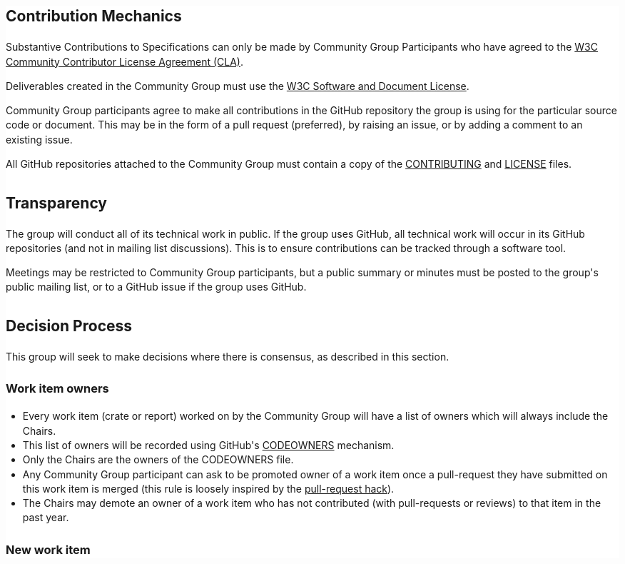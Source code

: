 

## Contribution Mechanics

Substantive Contributions to Specifications can only be made by
Community Group Participants who have agreed to the [W3C Community
Contributor License Agreement
(CLA)](https://www.w3.org/community/about/process/cla/).

Deliverables created in the Community Group must use the [W3C Software
and Document
License](http://www.w3.org/Consortium/Legal/2015/copyright-software-and-document).

Community Group participants agree to make all contributions in the
GitHub repository the group is using for the particular source code or document. This may be
in the form of a pull request (preferred), by raising an issue, or by
adding a comment to an existing issue.

All GitHub repositories attached to the Community Group must contain a
copy of the
[CONTRIBUTING](https://github.com/w3c/licenses/blob/master/CG-CONTRIBUTING.md)
and [LICENSE](https://github.com/w3c/licenses/blob/master/CG-LICENSE.md)
files.

## Transparency

The group will conduct all of its technical work in public. If the group
uses GitHub, all technical work will occur in its GitHub repositories
(and not in mailing list discussions). This is to ensure contributions
can be tracked through a software tool.

Meetings may be restricted to Community Group participants, but a public
summary or minutes must be posted to the group\'s public mailing list,
or to a GitHub issue if the group uses GitHub.

## Decision Process

This group will seek to make decisions where there is consensus, as described in this section.

### Work item owners

* Every work item (crate or report) worked on by the Community Group will have a list of owners which will always include the Chairs.
* This list of owners will be recorded using GitHub's [CODEOWNERS] mechanism.
* Only the Chairs are the owners of the CODEOWNERS file.
* Any Community Group participant can ask to be promoted owner of a work item once a pull-request they have submitted on this work item is merged
  (this rule is loosely inspired by the [pull-request hack]).
* The Chairs may demote an owner of a work item who has not contributed (with pull-requests or reviews) to that item in the past year.

### New work item


[library crates]: https://doc.rust-lang.org/book/ch07-01-packages-and-crates.html
[RDF]: https://www.w3.org/TR/rdf-primer/
[Rust]: https://www.rust-lang.org/
[Turtle]: https://www.w3.org/TR/rdf-turtle/
[SHACL]: https://www.w3.org/TR/shacl/
[zero-cost abstraction]: https://blog.rust-lang.org/2015/05/11/traits.html
[wrapper type]: https://doc.rust-lang.org/book/ch20-03-advanced-traits.html#using-the-newtype-pattern-to-implement-external-traits-on-external-types
[RDF Javascript Libraries Community Group]: https://www.w3.org/groups/cg/rdfjs/
[CODEOWNERS]: https://docs.github.com/en/repositories/managing-your-repositorys-settings-and-features/customizing-your-repository/about-code-owners#codeowners-and-branch-protection
[write access]: https://docs.github.com/en/get-started/learning-about-github/github-glossary#write-access
[pull-request hack]: https://felixge.de/2013/03/11/the-pull-request-hack/
[Section 5.2]: https://www.w3.org/policies/process/20231103/#consensus-building
[crates.io]: https://crates.io/
[Final Community Group Report]: https://www.w3.org/community/about/faq/#how-do-we-publish-a-report